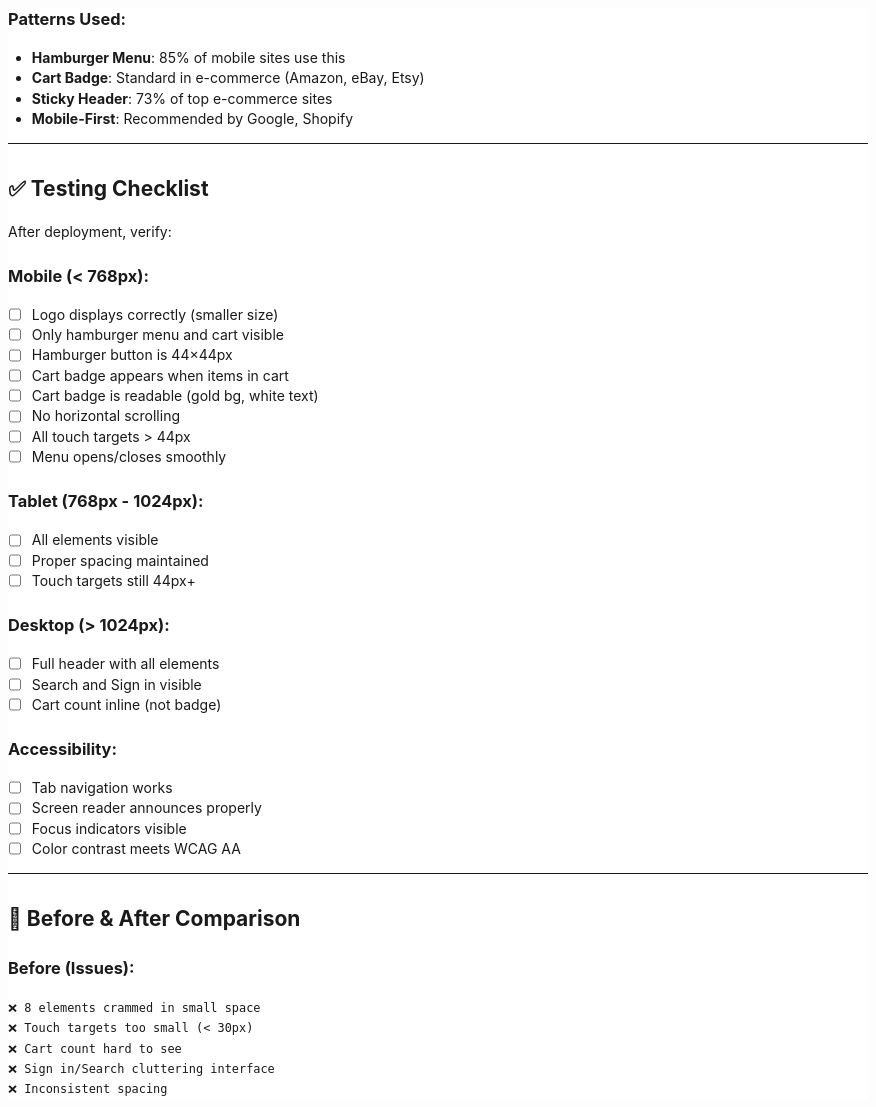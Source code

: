 ### Patterns Used:
- **Hamburger Menu**: 85% of mobile sites use this
- **Cart Badge**: Standard in e-commerce (Amazon, eBay, Etsy)
- **Sticky Header**: 73% of top e-commerce sites
- **Mobile-First**: Recommended by Google, Shopify

---

## ✅ Testing Checklist

After deployment, verify:

### Mobile (< 768px):
- [ ] Logo displays correctly (smaller size)
- [ ] Only hamburger menu and cart visible
- [ ] Hamburger button is 44×44px
- [ ] Cart badge appears when items in cart
- [ ] Cart badge is readable (gold bg, white text)
- [ ] No horizontal scrolling
- [ ] All touch targets > 44px
- [ ] Menu opens/closes smoothly

### Tablet (768px - 1024px):
- [ ] All elements visible
- [ ] Proper spacing maintained
- [ ] Touch targets still 44px+

### Desktop (> 1024px):
- [ ] Full header with all elements
- [ ] Search and Sign in visible
- [ ] Cart count inline (not badge)

### Accessibility:
- [ ] Tab navigation works
- [ ] Screen reader announces properly
- [ ] Focus indicators visible
- [ ] Color contrast meets WCAG AA

---

## 🎨 Before & After Comparison

### Before (Issues):
```
❌ 8 elements crammed in small space
❌ Touch targets too small (< 30px)
❌ Cart count hard to see
❌ Sign in/Search cluttering interface
❌ Inconsistent spacing
```
